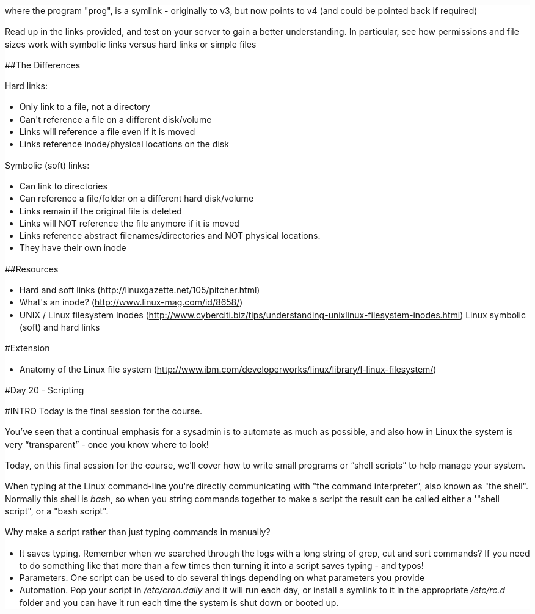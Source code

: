 where the program "prog", is a symlink - originally to v3, but now points to v4 (and could be pointed back if required)

Read up in the links provided, and test on your server to gain a better understanding. In particular, see how permissions and file sizes work with symbolic links versus hard links or simple files


##The Differences

Hard links:

* Only link to a file, not a directory
* Can't reference a file on a different disk/volume
* Links will reference a file even if it is moved
* Links reference inode/physical locations on the disk

Symbolic (soft) links:

* Can link to directories
* Can reference a file/folder on a different hard disk/volume
* Links remain if the original file is deleted
* Links will NOT reference the file anymore if it is moved
* Links reference abstract filenames/directories and NOT physical locations.
* They have their own inode


##Resources

* Hard and soft links (http://linuxgazette.net/105/pitcher.html)
* What's an inode? (http://www.linux-mag.com/id/8658/)
* UNIX / Linux filesystem Inodes (http://www.cyberciti.biz/tips/understanding-unixlinux-filesystem-inodes.html) Linux symbolic (soft) and hard links


#Extension
* Anatomy of the Linux file system (http://www.ibm.com/developerworks/linux/library/l-linux-filesystem/)


#Day 20 - Scripting

#INTRO
Today is the final session for the course.

You’ve seen that a continual emphasis for a sysadmin is to automate as much as possible, and also how in Linux the system is very “transparent” - once you know where to look!

Today, on this final session for the course, we’ll cover how to write small programs or “shell scripts” to help manage your system.

When typing at the Linux command-line you're directly communicating with "the command interpreter", also known as "the shell". Normally this shell is _bash_, so when you string commands together to make a script the result can be called either a '"shell script", or a "bash script".

Why make a script rather than just typing commands in manually?

* It saves typing. Remember when we searched through the logs with a long string of grep, cut and sort commands? If you need to do something like that more than a few times then turning it into a script saves typing - and typos!
* Parameters. One script can be used to do several things depending on what parameters you provide
* Automation. Pop your script in _/etc/cron.daily_ and it will run each day, or install a symlink to it in the appropriate _/etc/rc.d_ folder and you can have it run each time the system is shut down or booted up.
